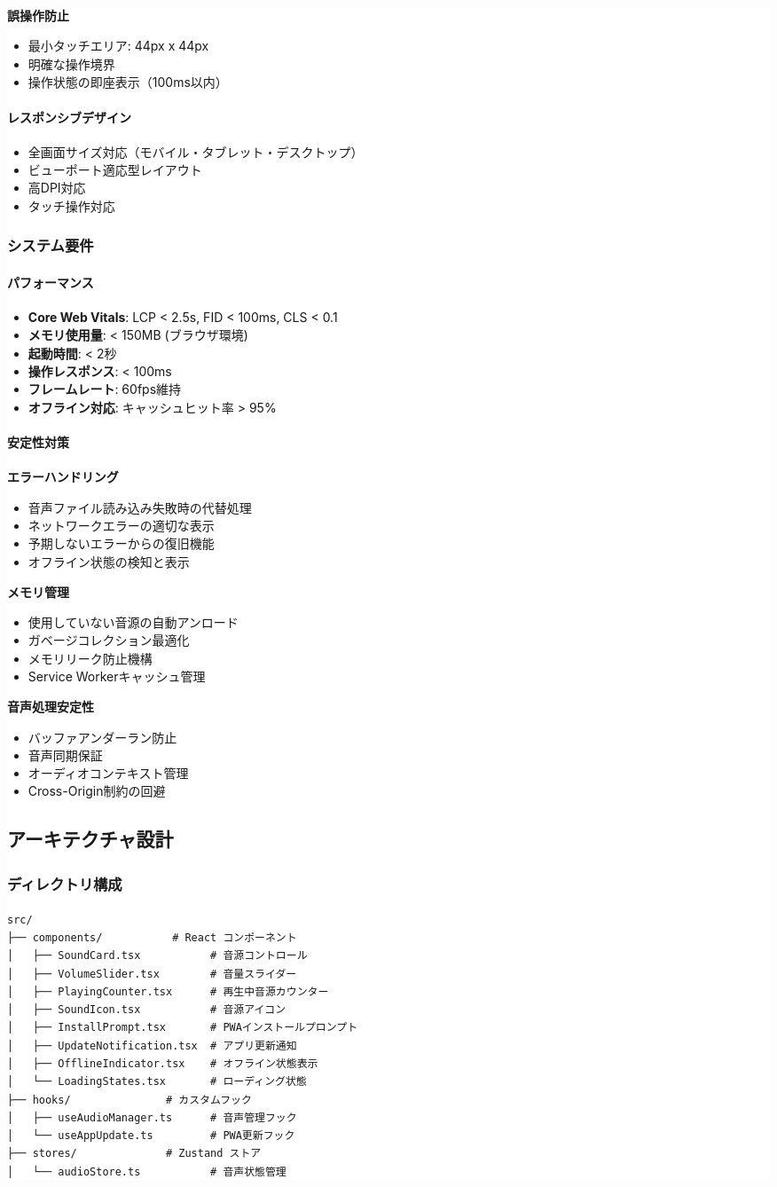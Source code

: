 **誤操作防止**

- 最小タッチエリア: 44px x 44px
- 明確な操作境界
- 操作状態の即座表示（100ms以内）

#### レスポンシブデザイン

- 全画面サイズ対応（モバイル・タブレット・デスクトップ）
- ビューポート適応型レイアウト
- 高DPI対応
- タッチ操作対応

### システム要件

#### パフォーマンス

- **Core Web Vitals**: LCP < 2.5s, FID < 100ms, CLS < 0.1
- **メモリ使用量**: < 150MB (ブラウザ環境)
- **起動時間**: < 2秒
- **操作レスポンス**: < 100ms
- **フレームレート**: 60fps維持
- **オフライン対応**: キャッシュヒット率 > 95%

#### 安定性対策

**エラーハンドリング**

- 音声ファイル読み込み失敗時の代替処理
- ネットワークエラーの適切な表示
- 予期しないエラーからの復旧機能
- オフライン状態の検知と表示

**メモリ管理**

- 使用していない音源の自動アンロード
- ガベージコレクション最適化
- メモリリーク防止機構
- Service Workerキャッシュ管理

**音声処理安定性**

- バッファアンダーラン防止
- 音声同期保証
- オーディオコンテキスト管理
- Cross-Origin制約の回避

## アーキテクチャ設計

### ディレクトリ構成

```
src/
├── components/           # React コンポーネント
│   ├── SoundCard.tsx           # 音源コントロール
│   ├── VolumeSlider.tsx        # 音量スライダー
│   ├── PlayingCounter.tsx      # 再生中音源カウンター
│   ├── SoundIcon.tsx           # 音源アイコン
│   ├── InstallPrompt.tsx       # PWAインストールプロンプト
│   ├── UpdateNotification.tsx  # アプリ更新通知
│   ├── OfflineIndicator.tsx    # オフライン状態表示
│   └── LoadingStates.tsx       # ローディング状態
├── hooks/               # カスタムフック
│   ├── useAudioManager.ts      # 音声管理フック
│   └── useAppUpdate.ts         # PWA更新フック
├── stores/              # Zustand ストア
│   └── audioStore.ts           # 音声状態管理
```